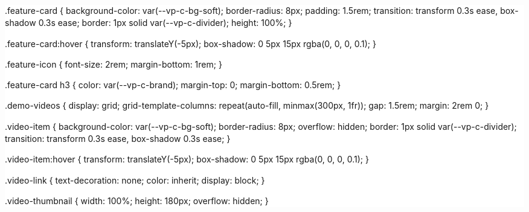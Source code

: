 .feature-card {
  background-color: var(--vp-c-bg-soft);
  border-radius: 8px;
  padding: 1.5rem;
  transition: transform 0.3s ease, box-shadow 0.3s ease;
  border: 1px solid var(--vp-c-divider);
  height: 100%;
}

.feature-card:hover {
  transform: translateY(-5px);
  box-shadow: 0 5px 15px rgba(0, 0, 0, 0.1);
}

.feature-icon {
  font-size: 2rem;
  margin-bottom: 1rem;
}

.feature-card h3 {
  color: var(--vp-c-brand);
  margin-top: 0;
  margin-bottom: 0.5rem;
}

.demo-videos {
  display: grid;
  grid-template-columns: repeat(auto-fill, minmax(300px, 1fr));
  gap: 1.5rem;
  margin: 2rem 0;
}

.video-item {
  background-color: var(--vp-c-bg-soft);
  border-radius: 8px;
  overflow: hidden;
  border: 1px solid var(--vp-c-divider);
  transition: transform 0.3s ease, box-shadow 0.3s ease;
}

.video-item:hover {
  transform: translateY(-5px);
  box-shadow: 0 5px 15px rgba(0, 0, 0, 0.1);
}

.video-link {
  text-decoration: none;
  color: inherit;
  display: block;
}

.video-thumbnail {
  width: 100%;
  height: 180px;
  overflow: hidden;
}
